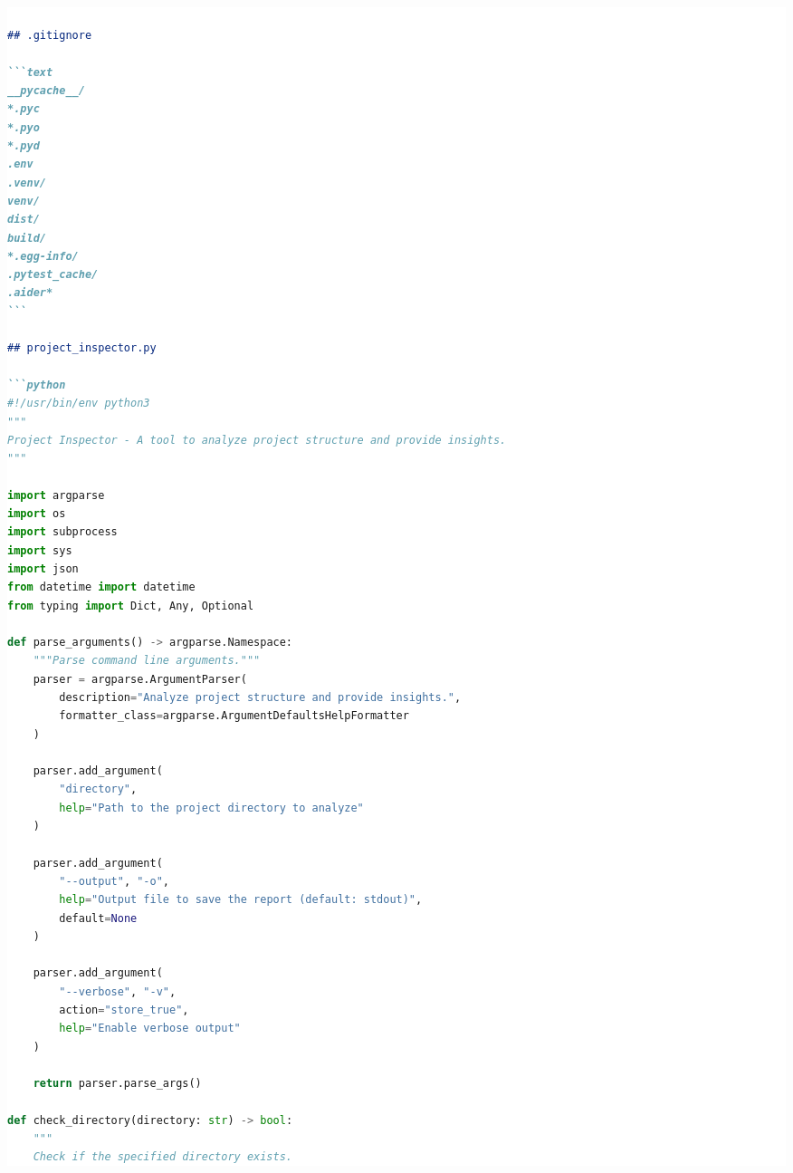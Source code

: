 ````markdown

## .gitignore

```text
__pycache__/
*.pyc
*.pyo
*.pyd
.env
.venv/
venv/
dist/
build/
*.egg-info/
.pytest_cache/
.aider*
```

## project_inspector.py

```python
#!/usr/bin/env python3
"""
Project Inspector - A tool to analyze project structure and provide insights.
"""

import argparse
import os
import subprocess
import sys
import json
from datetime import datetime
from typing import Dict, Any, Optional

def parse_arguments() -> argparse.Namespace:
    """Parse command line arguments."""
    parser = argparse.ArgumentParser(
        description="Analyze project structure and provide insights.",
        formatter_class=argparse.ArgumentDefaultsHelpFormatter
    )
    
    parser.add_argument(
        "directory", 
        help="Path to the project directory to analyze"
    )
    
    parser.add_argument(
        "--output", "-o",
        help="Output file to save the report (default: stdout)",
        default=None
    )
    
    parser.add_argument(
        "--verbose", "-v",
        action="store_true",
        help="Enable verbose output"
    )
    
    return parser.parse_args()

def check_directory(directory: str) -> bool:
    """
    Check if the specified directory exists.
````
